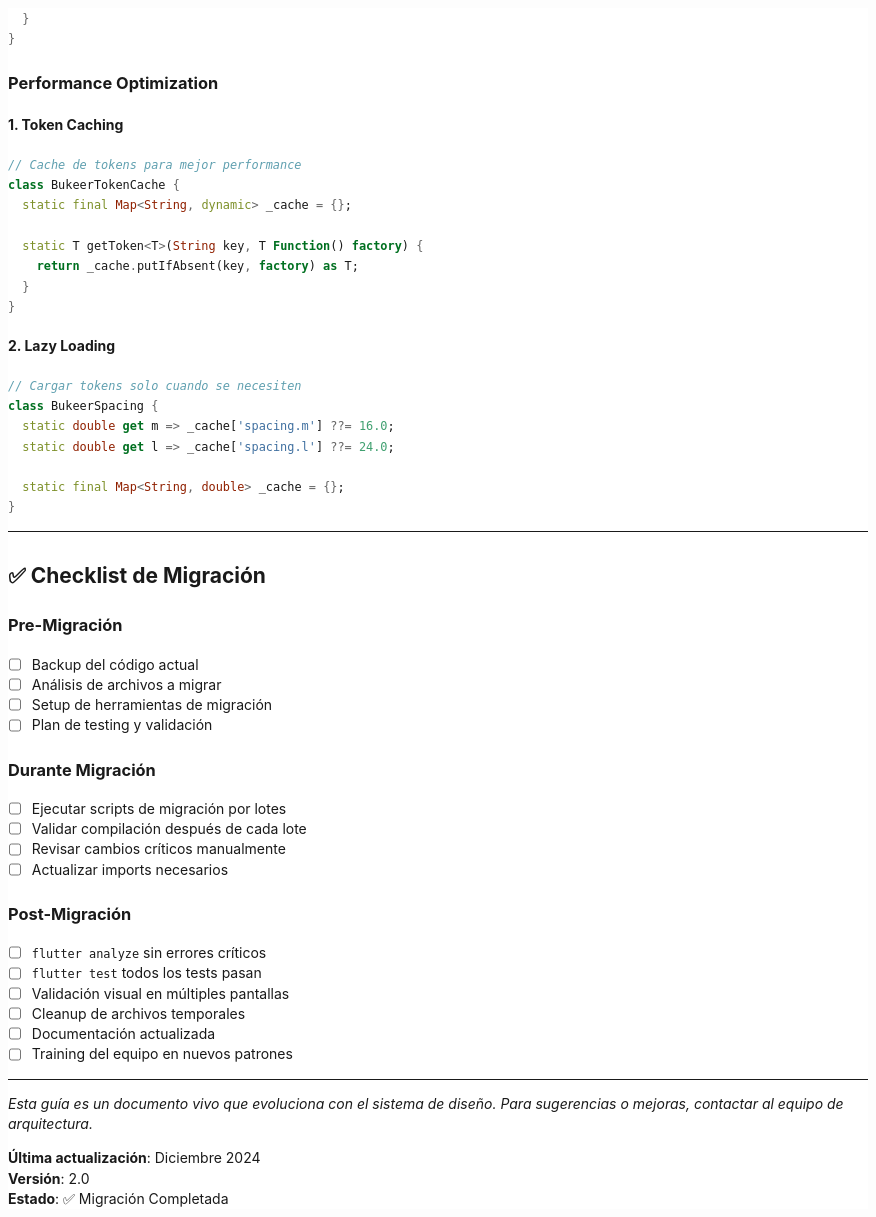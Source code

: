 ```dart
  }
}
```

### Performance Optimization

#### 1. Token Caching
```dart
// Cache de tokens para mejor performance
class BukeerTokenCache {
  static final Map<String, dynamic> _cache = {};
  
  static T getToken<T>(String key, T Function() factory) {
    return _cache.putIfAbsent(key, factory) as T;
  }
}
```

#### 2. Lazy Loading
```dart
// Cargar tokens solo cuando se necesiten
class BukeerSpacing {
  static double get m => _cache['spacing.m'] ??= 16.0;
  static double get l => _cache['spacing.l'] ??= 24.0;
  
  static final Map<String, double> _cache = {};
}
```

---

## ✅ Checklist de Migración

### Pre-Migración
- [ ] Backup del código actual
- [ ] Análisis de archivos a migrar
- [ ] Setup de herramientas de migración
- [ ] Plan de testing y validación

### Durante Migración
- [ ] Ejecutar scripts de migración por lotes
- [ ] Validar compilación después de cada lote
- [ ] Revisar cambios críticos manualmente
- [ ] Actualizar imports necesarios

### Post-Migración
- [ ] `flutter analyze` sin errores críticos
- [ ] `flutter test` todos los tests pasan
- [ ] Validación visual en múltiples pantallas
- [ ] Cleanup de archivos temporales
- [ ] Documentación actualizada
- [ ] Training del equipo en nuevos patrones

---

*Esta guía es un documento vivo que evoluciona con el sistema de diseño. Para sugerencias o mejoras, contactar al equipo de arquitectura.*

**Última actualización**: Diciembre 2024  
**Versión**: 2.0  
**Estado**: ✅ Migración Completada